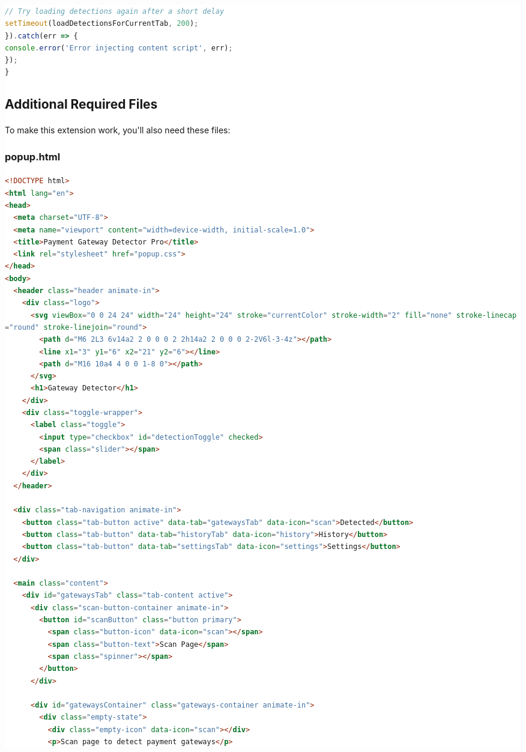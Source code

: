 ```javascript
// Try loading detections again after a short delay
setTimeout(loadDetectionsForCurrentTab, 200);
}).catch(err => {
console.error('Error injecting content script', err);
});
}

```

## Additional Required Files

To make this extension work, you'll also need these files:

### popup.html

```html
<!DOCTYPE html>
<html lang="en">
<head>
  <meta charset="UTF-8">
  <meta name="viewport" content="width=device-width, initial-scale=1.0">
  <title>Payment Gateway Detector Pro</title>
  <link rel="stylesheet" href="popup.css">
</head>
<body>
  <header class="header animate-in">
    <div class="logo">
      <svg viewBox="0 0 24 24" width="24" height="24" stroke="currentColor" stroke-width="2" fill="none" stroke-linecap="round" stroke-linejoin="round">
        <path d="M6 2L3 6v14a2 2 0 0 0 2 2h14a2 2 0 0 0 2-2V6l-3-4z"></path>
        <line x1="3" y1="6" x2="21" y2="6"></line>
        <path d="M16 10a4 4 0 0 1-8 0"></path>
      </svg>
      <h1>Gateway Detector</h1>
    </div>
    <div class="toggle-wrapper">
      <label class="toggle">
        <input type="checkbox" id="detectionToggle" checked>
        <span class="slider"></span>
      </label>
    </div>
  </header>
  
  <div class="tab-navigation animate-in">
    <button class="tab-button active" data-tab="gatewaysTab" data-icon="scan">Detected</button>
    <button class="tab-button" data-tab="historyTab" data-icon="history">History</button>
    <button class="tab-button" data-tab="settingsTab" data-icon="settings">Settings</button>
  </div>
  
  <main class="content">
    <div id="gatewaysTab" class="tab-content active">
      <div class="scan-button-container animate-in">
        <button id="scanButton" class="button primary">
          <span class="button-icon" data-icon="scan"></span>
          <span class="button-text">Scan Page</span>
          <span class="spinner"></span>
        </button>
      </div>
      
      <div id="gatewaysContainer" class="gateways-container animate-in">
        <div class="empty-state">
          <div class="empty-icon" data-icon="scan"></div>
          <p>Scan page to detect payment gateways</p>
```